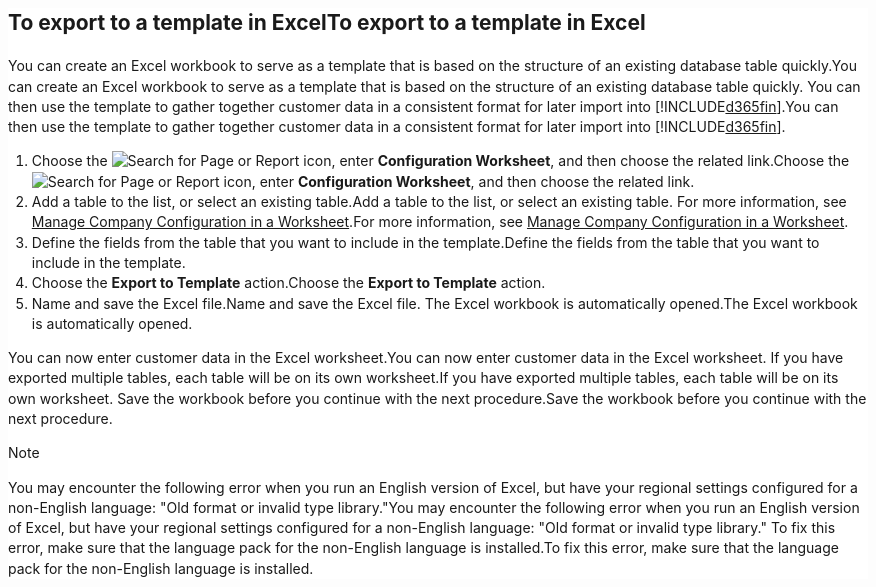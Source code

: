 ## <a name="to-export-to-a-template-in-excel"></a><span data-ttu-id="0ff06-159">To export to a template in Excel</span><span class="sxs-lookup"><span data-stu-id="0ff06-159">To export to a template in Excel</span></span>
<span data-ttu-id="0ff06-160">You can create an Excel workbook to serve as a template that is based on the structure of an existing database table quickly.</span><span class="sxs-lookup"><span data-stu-id="0ff06-160">You can create an Excel workbook to serve as a template that is based on the structure of an existing database table quickly.</span></span> <span data-ttu-id="0ff06-161">You can then use the template to gather together customer data in a consistent format for later import into [!INCLUDE[d365fin](includes/d365fin_md.md)].</span><span class="sxs-lookup"><span data-stu-id="0ff06-161">You can then use the template to gather together customer data in a consistent format for later import into [!INCLUDE[d365fin](includes/d365fin_md.md)].</span></span>

1. <span data-ttu-id="0ff06-162">Choose the ![Search for Page or Report](media/ui-search/search_small.png "Search for Page or Report icon") icon, enter **Configuration Worksheet**, and then choose the related link.</span><span class="sxs-lookup"><span data-stu-id="0ff06-162">Choose the ![Search for Page or Report](media/ui-search/search_small.png "Search for Page or Report icon") icon, enter **Configuration Worksheet**, and then choose the related link.</span></span>
2. <span data-ttu-id="0ff06-163">Add a table to the list, or select an existing table.</span><span class="sxs-lookup"><span data-stu-id="0ff06-163">Add a table to the list, or select an existing table.</span></span> <span data-ttu-id="0ff06-164">For more information, see [Manage Company Configuration in a Worksheet](admin-how-to-manage-company-configuration-in-a-worksheet.md).</span><span class="sxs-lookup"><span data-stu-id="0ff06-164">For more information, see [Manage Company Configuration in a Worksheet](admin-how-to-manage-company-configuration-in-a-worksheet.md).</span></span>
3. <span data-ttu-id="0ff06-165">Define the fields from the table that you want to include in the template.</span><span class="sxs-lookup"><span data-stu-id="0ff06-165">Define the fields from the table that you want to include in the template.</span></span>
4. <span data-ttu-id="0ff06-166">Choose the **Export to Template** action.</span><span class="sxs-lookup"><span data-stu-id="0ff06-166">Choose the **Export to Template** action.</span></span>
5. <span data-ttu-id="0ff06-167">Name and save the Excel file.</span><span class="sxs-lookup"><span data-stu-id="0ff06-167">Name and save the Excel file.</span></span> <span data-ttu-id="0ff06-168">The Excel workbook is automatically opened.</span><span class="sxs-lookup"><span data-stu-id="0ff06-168">The Excel workbook is automatically opened.</span></span>

<span data-ttu-id="0ff06-169">You can now enter customer data in the Excel worksheet.</span><span class="sxs-lookup"><span data-stu-id="0ff06-169">You can now enter customer data in the Excel worksheet.</span></span> <span data-ttu-id="0ff06-170">If you have exported multiple tables, each table will be on its own worksheet.</span><span class="sxs-lookup"><span data-stu-id="0ff06-170">If you have exported multiple tables, each table will be on its own worksheet.</span></span> <span data-ttu-id="0ff06-171">Save the workbook before you continue with the next procedure.</span><span class="sxs-lookup"><span data-stu-id="0ff06-171">Save the workbook before you continue with the next procedure.</span></span>

> [!NOTE]  
> <span data-ttu-id="0ff06-172">You may encounter the following error when you run an English version of Excel, but have your regional settings configured for a non-English language: "Old format or invalid type library."</span><span class="sxs-lookup"><span data-stu-id="0ff06-172">You may encounter the following error when you run an English version of Excel, but have your regional settings configured for a non-English language: "Old format or invalid type library."</span></span> <span data-ttu-id="0ff06-173">To fix this error, make sure that the language pack for the non-English language is installed.</span><span class="sxs-lookup"><span data-stu-id="0ff06-173">To fix this error, make sure that the language pack for the non-English language is installed.</span></span>
